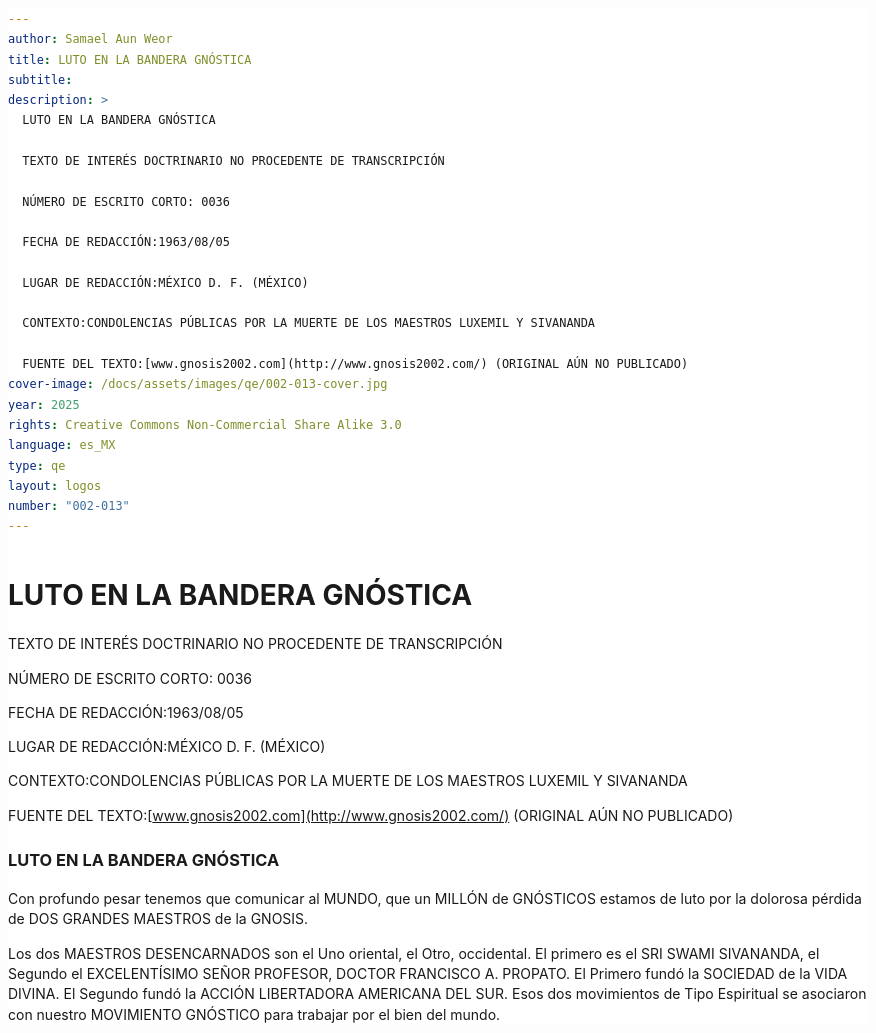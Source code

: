 ```yaml
---
author: Samael Aun Weor
title: LUTO EN LA BANDERA GNÓSTICA
subtitle:
description: >
  LUTO EN LA BANDERA GNÓSTICA

  TEXTO DE INTERÉS DOCTRINARIO NO PROCEDENTE DE TRANSCRIPCIÓN

  NÚMERO DE ESCRITO CORTO: 0036

  FECHA DE REDACCIÓN:1963/08/05

  LUGAR DE REDACCIÓN:MÉXICO D. F. (MÉXICO)

  CONTEXTO:CONDOLENCIAS PÚBLICAS POR LA MUERTE DE LOS MAESTROS LUXEMIL Y SIVANANDA

  FUENTE DEL TEXTO:[www.gnosis2002.com](http://www.gnosis2002.com/) (ORIGINAL AÚN NO PUBLICADO)
cover-image: /docs/assets/images/qe/002-013-cover.jpg
year: 2025
rights: Creative Commons Non-Commercial Share Alike 3.0
language: es_MX
type: qe
layout: logos
number: "002-013"
---
```

# LUTO EN LA BANDERA GNÓSTICA

TEXTO DE INTERÉS DOCTRINARIO NO PROCEDENTE DE TRANSCRIPCIÓN

NÚMERO DE ESCRITO CORTO: 0036

FECHA DE REDACCIÓN:1963/08/05

LUGAR DE REDACCIÓN:MÉXICO D. F. (MÉXICO)

CONTEXTO:CONDOLENCIAS PÚBLICAS POR LA MUERTE DE LOS MAESTROS LUXEMIL Y SIVANANDA

FUENTE DEL TEXTO:[www.gnosis2002.com](http://www.gnosis2002.com/) (ORIGINAL AÚN NO PUBLICADO)

### LUTO EN LA BANDERA GNÓSTICA

Con profundo pesar tenemos que comunicar al MUNDO, que un MILLÓN de GNÓSTICOS estamos de luto por la dolorosa pérdida de DOS GRANDES MAESTROS de la GNOSIS.

Los dos MAESTROS DESENCARNADOS son el Uno oriental, el Otro, occidental. El primero es el SRI SWAMI SIVANANDA, el Segundo el EXCELENTÍSIMO SEÑOR PROFESOR, DOCTOR FRANCISCO A. PROPATO. El Primero fundó la SOCIEDAD de la VIDA DIVINA. El Segundo fundó la ACCIÓN LIBERTADORA AMERICANA DEL SUR. Esos dos movimientos de Tipo Espiritual se asociaron con nuestro MOVIMIENTO GNÓSTICO para trabajar por el bien del mundo.
